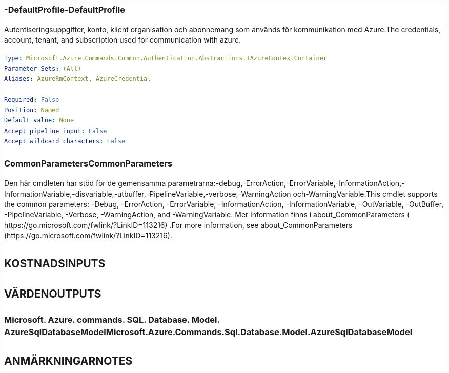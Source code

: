### <span data-ttu-id="afc9e-170">-DefaultProfile</span><span class="sxs-lookup"><span data-stu-id="afc9e-170">-DefaultProfile</span></span>
<span data-ttu-id="afc9e-171">Autentiseringsuppgifter, konto, klient organisation och abonnemang som används för kommunikation med Azure.</span><span class="sxs-lookup"><span data-stu-id="afc9e-171">The credentials, account, tenant, and subscription used for communication with azure.</span></span>

```yaml
Type: Microsoft.Azure.Commands.Common.Authentication.Abstractions.IAzureContextContainer
Parameter Sets: (All)
Aliases: AzureRmContext, AzureCredential

Required: False
Position: Named
Default value: None
Accept pipeline input: False
Accept wildcard characters: False
```

### <span data-ttu-id="afc9e-172">CommonParameters</span><span class="sxs-lookup"><span data-stu-id="afc9e-172">CommonParameters</span></span>
<span data-ttu-id="afc9e-173">Den här cmdleten har stöd för de gemensamma parametrarna:-debug,-ErrorAction,-ErrorVariable,-InformationAction,-InformationVariable,-disvariable,-utbuffer,-PipelineVariable,-verbose,-WarningAction och-WarningVariable.</span><span class="sxs-lookup"><span data-stu-id="afc9e-173">This cmdlet supports the common parameters: -Debug, -ErrorAction, -ErrorVariable, -InformationAction, -InformationVariable, -OutVariable, -OutBuffer, -PipelineVariable, -Verbose, -WarningAction, and -WarningVariable.</span></span> <span data-ttu-id="afc9e-174">Mer information finns i about_CommonParameters ( https://go.microsoft.com/fwlink/?LinkID=113216) .</span><span class="sxs-lookup"><span data-stu-id="afc9e-174">For more information, see about_CommonParameters (https://go.microsoft.com/fwlink/?LinkID=113216).</span></span>

## <span data-ttu-id="afc9e-175">KOSTNADS</span><span class="sxs-lookup"><span data-stu-id="afc9e-175">INPUTS</span></span>

## <span data-ttu-id="afc9e-176">VÄRDEN</span><span class="sxs-lookup"><span data-stu-id="afc9e-176">OUTPUTS</span></span>

### <span data-ttu-id="afc9e-177">Microsoft. Azure. commands. SQL. Database. Model. AzureSqlDatabaseModel</span><span class="sxs-lookup"><span data-stu-id="afc9e-177">Microsoft.Azure.Commands.Sql.Database.Model.AzureSqlDatabaseModel</span></span>

## <span data-ttu-id="afc9e-178">ANMÄRKNINGAR</span><span class="sxs-lookup"><span data-stu-id="afc9e-178">NOTES</span></span>
